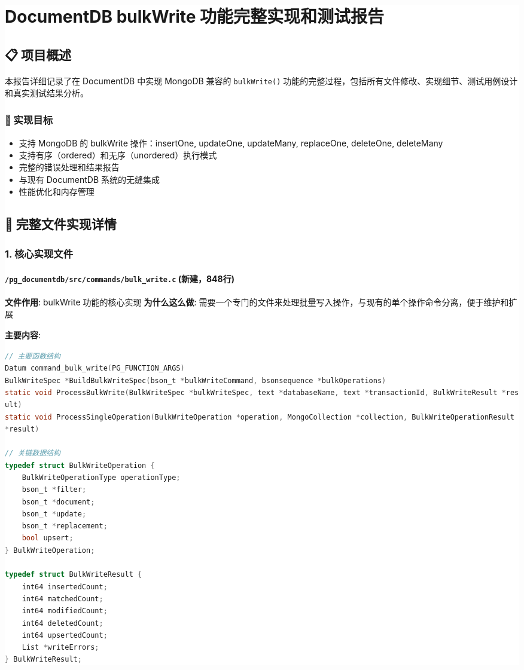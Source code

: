 # DocumentDB bulkWrite 功能完整实现和测试报告

## 📋 项目概述

本报告详细记录了在 DocumentDB 中实现 MongoDB 兼容的 `bulkWrite()` 功能的完整过程，包括所有文件修改、实现细节、测试用例设计和真实测试结果分析。

### 🎯 实现目标
- 支持 MongoDB 的 bulkWrite 操作：insertOne, updateOne, updateMany, replaceOne, deleteOne, deleteMany
- 支持有序（ordered）和无序（unordered）执行模式
- 完整的错误处理和结果报告
- 与现有 DocumentDB 系统的无缝集成
- 性能优化和内存管理

## 📁 完整文件实现详情

### 1. 核心实现文件

#### `/pg_documentdb/src/commands/bulk_write.c` (新建，848行)
**文件作用**: bulkWrite 功能的核心实现
**为什么这么做**: 需要一个专门的文件来处理批量写入操作，与现有的单个操作命令分离，便于维护和扩展

**主要内容**:
```c
// 主要函数结构
Datum command_bulk_write(PG_FUNCTION_ARGS)
BulkWriteSpec *BuildBulkWriteSpec(bson_t *bulkWriteCommand, bsonsequence *bulkOperations)
static void ProcessBulkWrite(BulkWriteSpec *bulkWriteSpec, text *databaseName, text *transactionId, BulkWriteResult *result)
static void ProcessSingleOperation(BulkWriteOperation *operation, MongoCollection *collection, BulkWriteOperationResult *result)

// 关键数据结构
typedef struct BulkWriteOperation {
    BulkWriteOperationType operationType;
    bson_t *filter;
    bson_t *document;
    bson_t *update;
    bson_t *replacement;
    bool upsert;
} BulkWriteOperation;

typedef struct BulkWriteResult {
    int64 insertedCount;
    int64 matchedCount;
    int64 modifiedCount;
    int64 deletedCount;
    int64 upsertedCount;
    List *writeErrors;
} BulkWriteResult;
```
